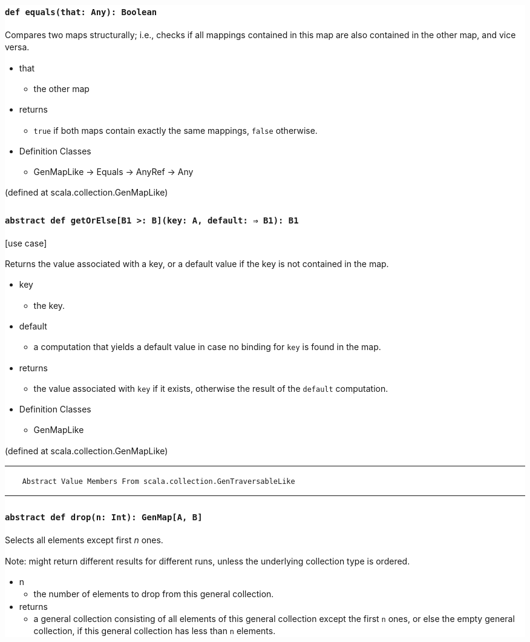 
### `def equals(that: Any): Boolean`                                         ###

Compares two maps structurally; i.e., checks if all mappings contained in this
map are also contained in the other map, and vice versa.

* that
  * the other map
* returns
  * `true` if both maps contain exactly the same mappings, `false` otherwise.

* Definition Classes
  * GenMapLike → Equals → AnyRef → Any

(defined at scala.collection.GenMapLike)


### `abstract def getOrElse[B1 >: B](key: A, default: ⇒ B1): B1`             ###

[use case]

Returns the value associated with a key, or a default value if the key is not
contained in the map.

* key
  * the key.
* default
  * a computation that yields a default value in case no binding for `key` is
    found in the map.
* returns
  * the value associated with `key` if it exists, otherwise the result of the
     `default` computation.

* Definition Classes
  * GenMapLike

(defined at scala.collection.GenMapLike)


--------------------------------------------------------------------------------
        Abstract Value Members From scala.collection.GenTraversableLike
--------------------------------------------------------------------------------


### `abstract def drop(n: Int): GenMap[A, B]`                                ###

Selects all elements except first _n_ ones.

Note: might return different results for different runs, unless the underlying
collection type is ordered.

* n
  * the number of elements to drop from this general collection.
* returns
  * a general collection consisting of all elements of this general collection
    except the first `n` ones, or else the empty general collection, if this
    general collection has less than `n` elements.
